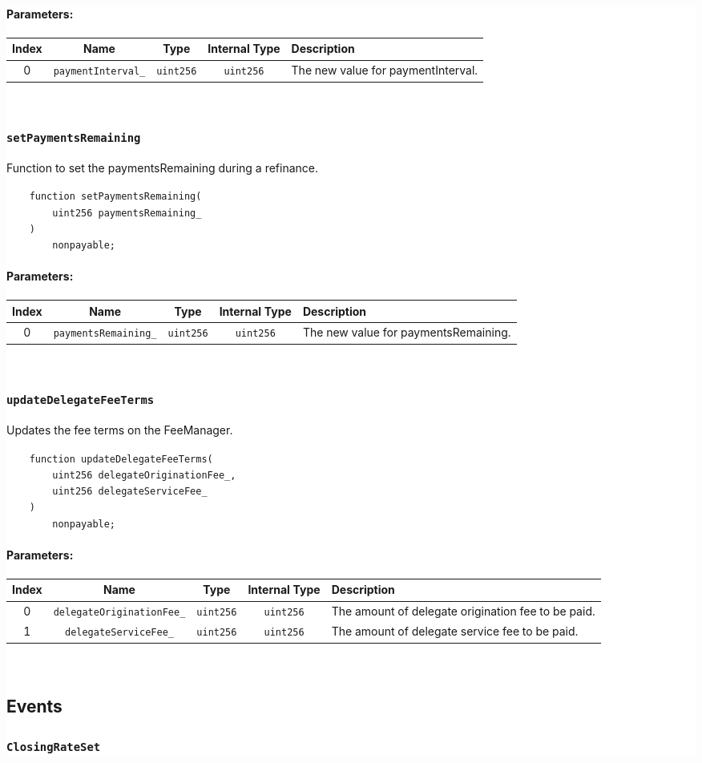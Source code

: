 #### Parameters:
| Index | Name | Type | Internal Type | Description |
| :---: | :--: | :--: | :-----------: | :---------- |
| 0 | `paymentInterval_` | `uint256` | `uint256` | The new value for paymentInterval. |


<br />

### `setPaymentsRemaining`

Function to set the paymentsRemaining during a refinance.

```solidity
    function setPaymentsRemaining(
        uint256 paymentsRemaining_
    )
        nonpayable;
```

#### Parameters:
| Index | Name | Type | Internal Type | Description |
| :---: | :--: | :--: | :-----------: | :---------- |
| 0 | `paymentsRemaining_` | `uint256` | `uint256` | The new value for paymentsRemaining. |


<br />

### `updateDelegateFeeTerms`

Updates the fee terms on the FeeManager.

```solidity
    function updateDelegateFeeTerms(
        uint256 delegateOriginationFee_,
        uint256 delegateServiceFee_
    )
        nonpayable;
```

#### Parameters:
| Index | Name | Type | Internal Type | Description |
| :---: | :--: | :--: | :-----------: | :---------- |
| 0 | `delegateOriginationFee_` | `uint256` | `uint256` | The amount of delegate origination fee to be paid. |
| 1 | `delegateServiceFee_` | `uint256` | `uint256` | The amount of delegate service fee to be paid. |


<br />


## Events

### `ClosingRateSet`
